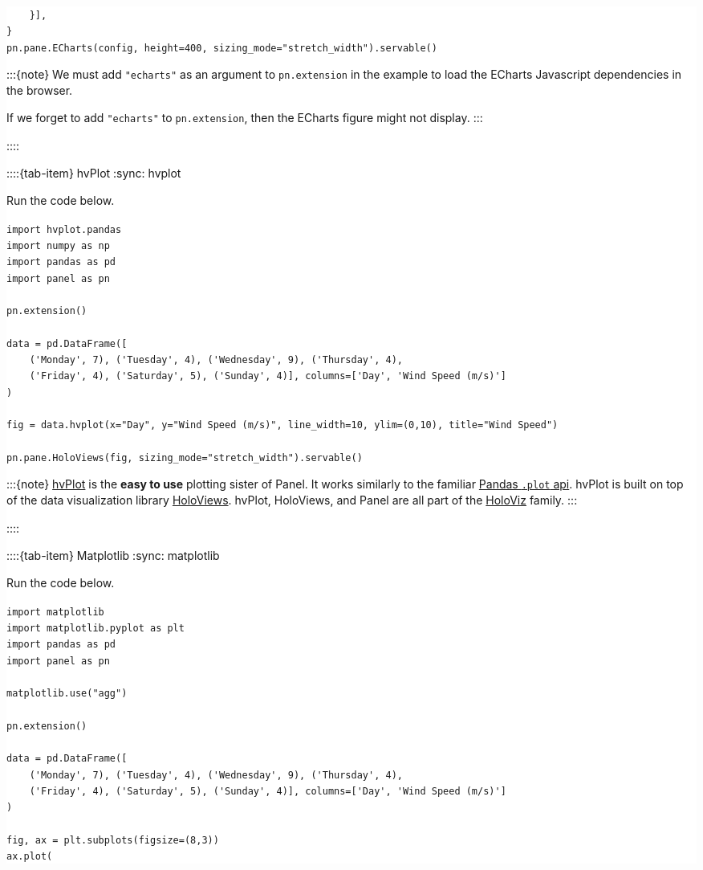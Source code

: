 ```{pyodide}
    }],
}
pn.pane.ECharts(config, height=400, sizing_mode="stretch_width").servable()
```

:::{note}
We must add `"echarts"` as an argument to `pn.extension` in the example to load the ECharts Javascript dependencies in the browser.

If we forget to add `"echarts"` to `pn.extension`, then the ECharts figure might not display.
:::

::::

::::{tab-item} hvPlot
:sync: hvplot

Run the code below.

```{pyodide}
import hvplot.pandas
import numpy as np
import pandas as pd
import panel as pn

pn.extension()

data = pd.DataFrame([
    ('Monday', 7), ('Tuesday', 4), ('Wednesday', 9), ('Thursday', 4),
    ('Friday', 4), ('Saturday', 5), ('Sunday', 4)], columns=['Day', 'Wind Speed (m/s)']
)

fig = data.hvplot(x="Day", y="Wind Speed (m/s)", line_width=10, ylim=(0,10), title="Wind Speed")

pn.pane.HoloViews(fig, sizing_mode="stretch_width").servable()
```

:::{note}
[hvPlot](https://hvplot.holoviz.org) is the **easy to use** plotting sister of Panel. It works similarly to the familiar [Pandas `.plot` api](https://pandas.pydata.org/docs/reference/api/pandas.DataFrame.plot.html). hvPlot is built on top of the data visualization library [HoloViews](https://holoviews.org/). hvPlot, HoloViews, and Panel are all part of the [HoloViz](https://holoviz.org/) family.
:::

::::

::::{tab-item} Matplotlib
:sync: matplotlib

Run the code below.

```{pyodide}
import matplotlib
import matplotlib.pyplot as plt
import pandas as pd
import panel as pn

matplotlib.use("agg")

pn.extension()

data = pd.DataFrame([
    ('Monday', 7), ('Tuesday', 4), ('Wednesday', 9), ('Thursday', 4),
    ('Friday', 4), ('Saturday', 5), ('Sunday', 4)], columns=['Day', 'Wind Speed (m/s)']
)

fig, ax = plt.subplots(figsize=(8,3))
ax.plot(
```